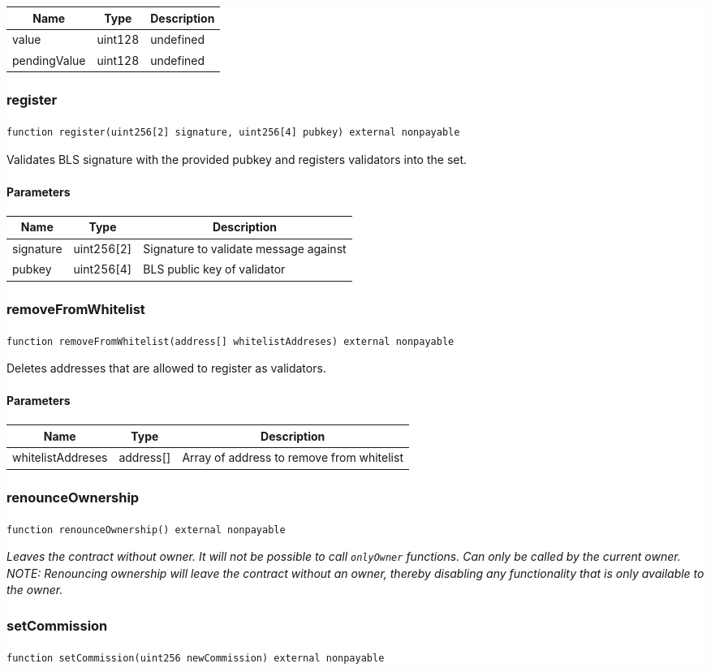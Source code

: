 | Name | Type | Description |
|---|---|---|
| value | uint128 | undefined |
| pendingValue | uint128 | undefined |

### register

```solidity
function register(uint256[2] signature, uint256[4] pubkey) external nonpayable
```

Validates BLS signature with the provided pubkey and registers validators into the set.



#### Parameters

| Name | Type | Description |
|---|---|---|
| signature | uint256[2] | Signature to validate message against |
| pubkey | uint256[4] | BLS public key of validator |

### removeFromWhitelist

```solidity
function removeFromWhitelist(address[] whitelistAddreses) external nonpayable
```

Deletes addresses that are allowed to register as validators.



#### Parameters

| Name | Type | Description |
|---|---|---|
| whitelistAddreses | address[] | Array of address to remove from whitelist |

### renounceOwnership

```solidity
function renounceOwnership() external nonpayable
```



*Leaves the contract without owner. It will not be possible to call `onlyOwner` functions. Can only be called by the current owner. NOTE: Renouncing ownership will leave the contract without an owner, thereby disabling any functionality that is only available to the owner.*


### setCommission

```solidity
function setCommission(uint256 newCommission) external nonpayable
```
